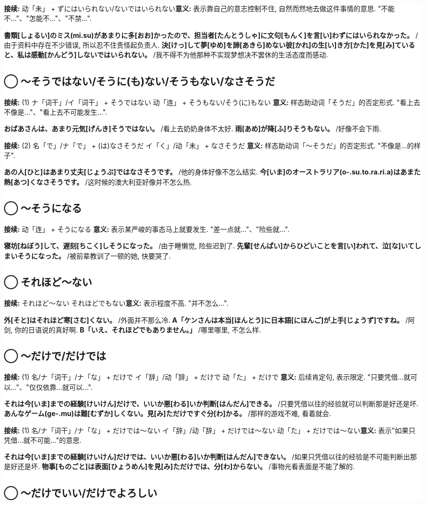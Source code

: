 **接续:** 动「未」 + ずにはいられない/ないではいられない
​**意义:** 表示靠自己的意志控制不住, 自然而然地去做这件事情的意思. "不能不..."、"怎能不..."、"不禁...".

**書類[しょるい]のミス(mi.su)があまりに多[おお]かったので、担当者[たんとうしゃ]に文句[もんく]を言[い]わずにはいられなかった。** /由于资料中存在不少错误, 所以忍不住责怪起负责人.
**決[けっ]して夢[ゆめ]を諦[あきら]めない彼[かれ]の生[い]き方[かた]を見[み]ていると、私は感動[かんどう]しないではいられない。** /我不得不为他那种不实现梦想决不罢休的生活态度而感动.

## ◯ ～そうではない/そうに(も)ない/そうもない/なさそうだ

**接续:** (1) ナ「词干」/イ「词干」 + そうではない 动「连」 + そうもない/そう(に)もない
​**意义:** 样态助动词「そうだ」的否定形式. "看上去不像是..."、"看上去不可能发生...".

**おばあさんは、あまり元気[げんき]そうではない。** /看上去奶奶身体不太好.
**雨[あめ]が降[ふ]りそうもない。** /好像不会下雨.

**接续:** (2) 名「で」/ナ「で」 + (は)なさそうだ イ「く」/动「未」 + なさそうだ
​**意义:** 样态助动词「～そうだ」的否定形式. "不像是...的样子".

**あの人[ひと]はあまり丈夫[じょうぶ]ではなさそうです。** /他的身体好像不怎么结实.
**今[いま]のオーストラリア(o-.su.to.ra.ri.a)はあまた熱[あつ]くなさそうです。** /这时候的澳大利亚好像并不怎么热.

## ◯ ～そうになる

**接续:** 动「连」 + そうになる
​**意义:** 表示某严峻的事态马上就要发生. "差一点就..."、"险些就...".

**寝坊[ねぼう]して、遅刻[ちこく]しそうになった。** /由于睡懒觉, 险些迟到了.
**先輩[せんぱい]からひどいことを言[い]われて、泣[な]いてしまいそうになった。** /被前辈教训了一顿的她, 快要哭了.

## ◯ それほど～ない

**接续:** それほど～ない それほどでもない
​**意义:** 表示程度不高. "并不怎么...".

**外[そと]はそれほど寒[さむ]くない。** /外面并不那么冷.
**A「ケンさんは本当[ほんとう]に日本語[にほんご]が上手[じょうず]ですね。** /阿剑, 你的日语说的真好啊.
**B「いえ、それほどでもありません。」** /哪里哪里, 不怎么样.

## ◯ ～だけで/だけでは

**接续:** (1) 名/ナ「词干」/ナ「な」 + だけで イ「辞」/动「辞」 + だけで 动「た」 + だけで
​**意义:** 后续肯定句, 表示限定. "只要凭借...就可以..."、"仅仅依靠...就可以...".

**それは今[いま]までの経験[けいけん]だけで、いいか悪[わる]いか判断[はんだん]できる。** /只要凭借以往的经验就可以判断那是好还是坏.
**あんなゲーム(ge-.mu)は難[むずか]しくない。見[み]ただけですぐ分[わ]かる。** /那样的游戏不难, 看着就会.

**接续:** (1) 名/ナ「词干」/ナ「な」 + だけでは～ない イ「辞」/动「辞」 + だけでは～ない 动「た」 + だけでは～ない
​**意义:** 表示"如果只凭借...就不可能..."的意思.

**それは今[いま]までの経験[けいけん]だけでは、いいか悪[わる]いか判断[はんだん]できない。** /如果只凭借以往的经验是不可能判断出那是好还是坏.
**物事[ものごと]は表面[ひょうめん]を見[み]ただけでは、分[わ]からない。** /事物光看表面是不能了解的.

## ◯ ～だけでいい/だけでよろしい
